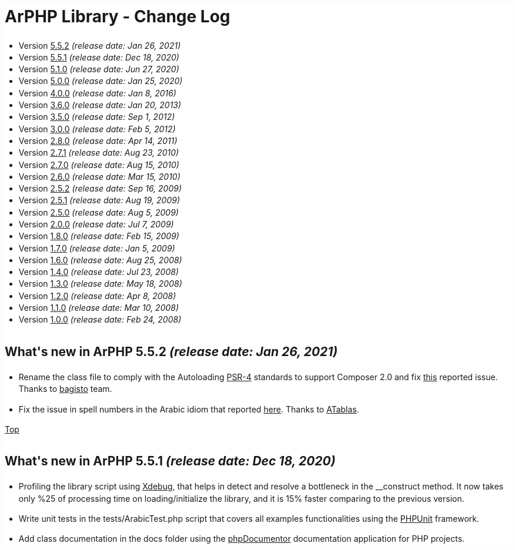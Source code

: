# ArPHP Library - Change Log

* Version [5.5.2](#whats-new-in-arphp-552-release-date-jan-26-2021) _(release date: Jan 26, 2021)_
* Version [5.5.1](#whats-new-in-arphp-551-release-date-dec-18-2020) _(release date: Dec 18, 2020)_
* Version [5.1.0](#whats-new-in-arphp-510-release-date-jun-27-2020) _(release date: Jun 27, 2020)_
* Version [5.0.0](#whats-new-in-arphp-500-release-date-jan-25-2020) _(release date: Jan 25, 2020)_
* Version [4.0.0](#whats-new-in-arphp-400-release-date-jan-8-2016) _(release date: Jan 8, 2016)_
* Version [3.6.0](#whats-new-in-arphp-360-release-date-jan-20-2013) _(release date: Jan 20, 2013)_
* Version [3.5.0](#whats-new-in-arphp-350-release-date-sep-1-2012) _(release date: Sep 1, 2012)_
* Version [3.0.0](#whats-new-in-arphp-300-release-date-feb-5-2012) _(release date: Feb 5, 2012)_
* Version [2.8.0](#whats-new-in-arphp-280-release-date-apr-14-2011) _(release date: Apr 14, 2011)_
* Version [2.7.1](#whats-new-in-arphp-271-release-date-aug-23-2010) _(release date: Aug 23, 2010)_
* Version [2.7.0](#whats-new-in-arphp-270-release-date-aug-15-2010) _(release date: Aug 15, 2010)_
* Version [2.6.0](#whats-new-in-arphp-260-release-date-mar-15-2010) _(release date: Mar 15, 2010)_
* Version [2.5.2](#whats-new-in-arphp-252-release-date-sep-16-2009) _(release date: Sep 16, 2009)_
* Version [2.5.1](#whats-new-in-arphp-251-release-date-aug-19-2009) _(release date: Aug 19, 2009)_
* Version [2.5.0](#whats-new-in-arphp-250-release-date-aug-5-2009) _(release date: Aug 5, 2009)_
* Version [2.0.0](#whats-new-in-arphp-200-release-date-jul-7-2009) _(release date: Jul 7, 2009)_
* Version [1.8.0](#whats-new-in-arphp-180-release-date-feb-15-2009) _(release date: Feb 15, 2009)_
* Version [1.7.0](#whats-new-in-arphp-170-release-date-jan-5-2009) _(release date: Jan 5, 2009)_
* Version [1.6.0](#whats-new-in-arphp-160-release-date-aug-25-2008) _(release date: Aug 25, 2008)_
* Version [1.4.0](#whats-new-in-arphp-140-release-date-jul-23-2008) _(release date: Jul 23, 2008)_
* Version [1.3.0](#whats-new-in-arphp-130-release-date-may-18-2008) _(release date: May 18, 2008)_
* Version [1.2.0](#whats-new-in-arphp-120-release-date-apr-8-2008) _(release date: Apr 8, 2008)_
* Version [1.1.0](#whats-new-in-arphp-110-release-date-mar-10-2008) _(release date: Mar 10, 2008)_
* Version [1.0.0](#whats-new-in-arphp-100-release-date-feb-24-2008) _(release date: Feb 24, 2008)_



## What's new in ArPHP 5.5.2 _(release date: Jan 26, 2021)_

* Rename the class file to comply with the Autoloading [PSR-4](https://www.php-fig.org/psr/psr-4/) standards to support Composer 2.0 and fix [this](https://github.com/khaled-alshamaa/ar-php/issues/4) reported issue. Thanks to [bagisto](https://github.com/bagisto/bagisto) team.

* Fix the issue in spell numbers in the Arabic idiom that reported [here](https://github.com/khaled-alshamaa/ar-php/issues/2). Thanks to [ATablas](https://github.com/ATablas).

[Top](#arphp-library---change-log)


## What's new in ArPHP 5.5.1 _(release date: Dec 18, 2020)_

* Profiling the library script using [Xdebug](https://xdebug.org), that helps in detect and resolve a bottleneck in the __construct method. It now takes only %25 of processing time on loading/initialize the library, and it is 15% faster comparing to the previous version.

* Write unit tests in the tests/ArabicTest.php script that covers all examples functionalities using the [PHPUnit](https://phpunit.de) framework.

* Add class documentation in the docs folder using the [phpDocumentor](https://www.phpdoc.org) documentation application for PHP projects.

